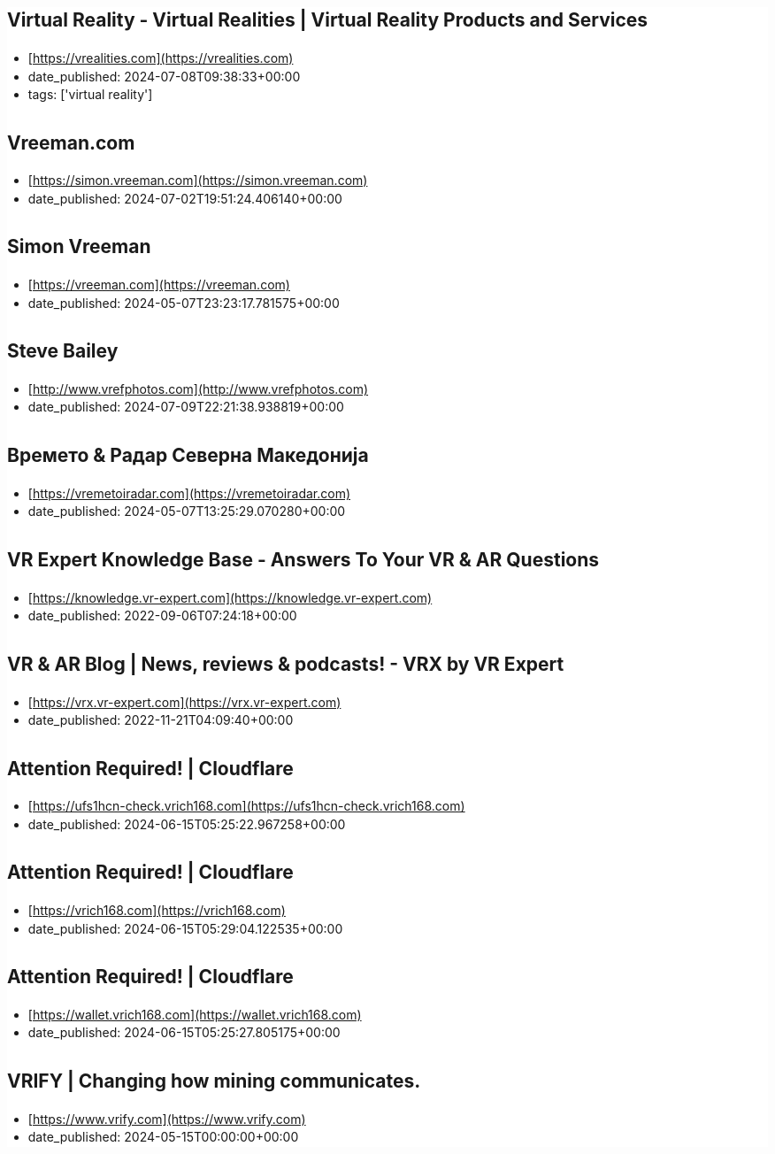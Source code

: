  ## Virtual Reality - Virtual Realities | Virtual Reality Products and Services
 - [https://vrealities.com](https://vrealities.com)
 - date_published: 2024-07-08T09:38:33+00:00
 - tags: ['virtual reality']

 ## Vreeman.com
 - [https://simon.vreeman.com](https://simon.vreeman.com)
 - date_published: 2024-07-02T19:51:24.406140+00:00

 ## Simon Vreeman
 - [https://vreeman.com](https://vreeman.com)
 - date_published: 2024-05-07T23:23:17.781575+00:00

 ## Steve Bailey
 - [http://www.vrefphotos.com](http://www.vrefphotos.com)
 - date_published: 2024-07-09T22:21:38.938819+00:00

 ## Времето & Радар Северна Македонија
 - [https://vremetoiradar.com](https://vremetoiradar.com)
 - date_published: 2024-05-07T13:25:29.070280+00:00

 ## VR Expert Knowledge Base - Answers To Your VR & AR Questions
 - [https://knowledge.vr-expert.com](https://knowledge.vr-expert.com)
 - date_published: 2022-09-06T07:24:18+00:00

 ## VR & AR Blog | News, reviews & podcasts! - VRX by VR Expert
 - [https://vrx.vr-expert.com](https://vrx.vr-expert.com)
 - date_published: 2022-11-21T04:09:40+00:00

 ## Attention Required! | Cloudflare
 - [https://ufs1hcn-check.vrich168.com](https://ufs1hcn-check.vrich168.com)
 - date_published: 2024-06-15T05:25:22.967258+00:00

 ## Attention Required! | Cloudflare
 - [https://vrich168.com](https://vrich168.com)
 - date_published: 2024-06-15T05:29:04.122535+00:00

 ## Attention Required! | Cloudflare
 - [https://wallet.vrich168.com](https://wallet.vrich168.com)
 - date_published: 2024-06-15T05:25:27.805175+00:00

 ## VRIFY | Changing how mining communicates.
 - [https://www.vrify.com](https://www.vrify.com)
 - date_published: 2024-05-15T00:00:00+00:00
